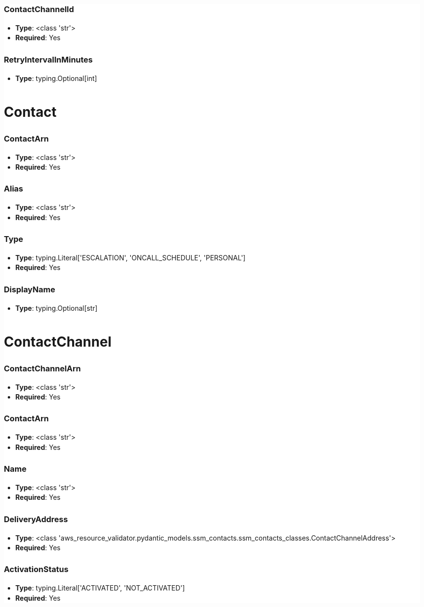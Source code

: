 ### ContactChannelId
- **Type**: <class 'str'>
- **Required**: Yes

### RetryIntervalInMinutes
- **Type**: typing.Optional[int]


# Contact

### ContactArn
- **Type**: <class 'str'>
- **Required**: Yes

### Alias
- **Type**: <class 'str'>
- **Required**: Yes

### Type
- **Type**: typing.Literal['ESCALATION', 'ONCALL_SCHEDULE', 'PERSONAL']
- **Required**: Yes

### DisplayName
- **Type**: typing.Optional[str]


# ContactChannel

### ContactChannelArn
- **Type**: <class 'str'>
- **Required**: Yes

### ContactArn
- **Type**: <class 'str'>
- **Required**: Yes

### Name
- **Type**: <class 'str'>
- **Required**: Yes

### DeliveryAddress
- **Type**: <class 'aws_resource_validator.pydantic_models.ssm_contacts.ssm_contacts_classes.ContactChannelAddress'>
- **Required**: Yes

### ActivationStatus
- **Type**: typing.Literal['ACTIVATED', 'NOT_ACTIVATED']
- **Required**: Yes
